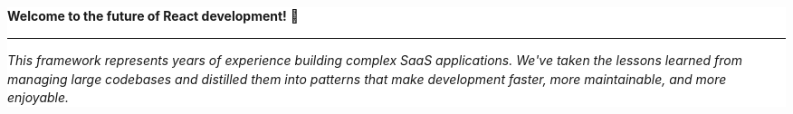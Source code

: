 **Welcome to the future of React development!** 🎉

---

*This framework represents years of experience building complex SaaS applications. We've taken the lessons learned from managing large codebases and distilled them into patterns that make development faster, more maintainable, and more enjoyable.*